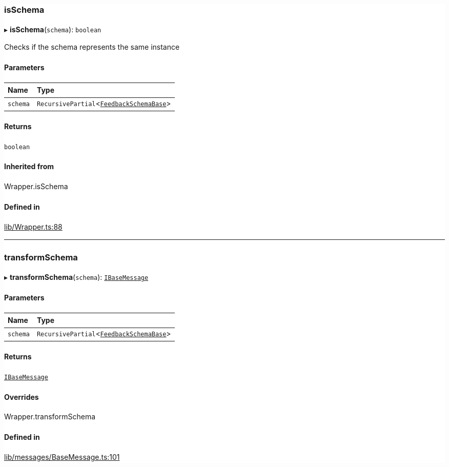 ### isSchema

▸ **isSchema**(`schema`): `boolean`

Checks if the schema represents the same instance

#### Parameters

| Name | Type |
| :------ | :------ |
| `schema` | `RecursivePartial`\<[`FeedbackSchemaBase`](../interfaces/FeedbackSchemaBase.md)\> |

#### Returns

`boolean`

#### Inherited from

Wrapper.isSchema

#### Defined in

[lib/Wrapper.ts:88](https://github.com/bhavjitChauhan/khan-api/blob/b7f7b44b/src/lib/Wrapper.ts#L88)

___

### transformSchema

▸ **transformSchema**(`schema`): [`IBaseMessage`](../interfaces/IBaseMessage.md)

#### Parameters

| Name | Type |
| :------ | :------ |
| `schema` | `RecursivePartial`\<[`FeedbackSchemaBase`](../interfaces/FeedbackSchemaBase.md)\> |

#### Returns

[`IBaseMessage`](../interfaces/IBaseMessage.md)

#### Overrides

Wrapper.transformSchema

#### Defined in

[lib/messages/BaseMessage.ts:101](https://github.com/bhavjitChauhan/khan-api/blob/b7f7b44b/src/lib/messages/BaseMessage.ts#L101)
